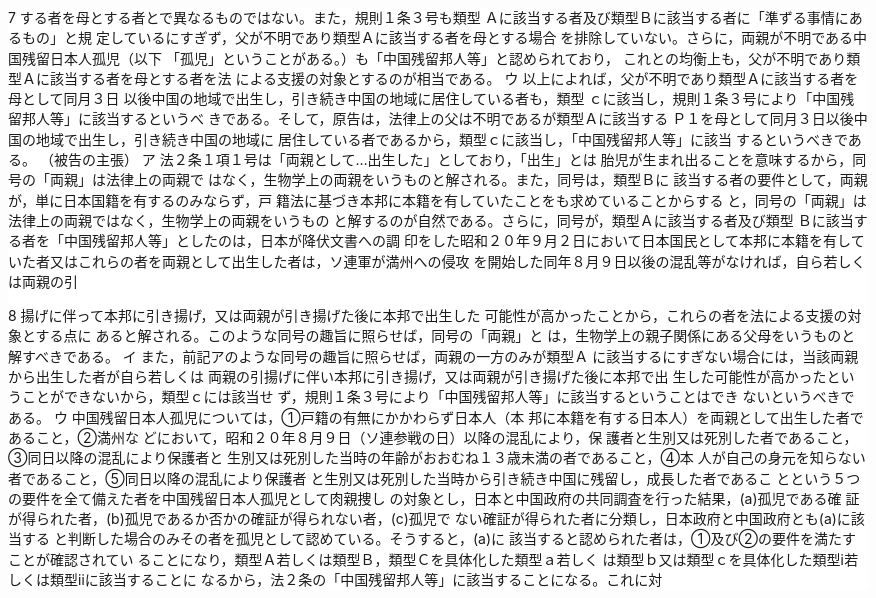  7 
する者を母とする者とで異なるものではない。また，規則１条３号も類型
Ａに該当する者及び類型Ｂに該当する者に「準ずる事情にあるもの」と規
定しているにすぎず，父が不明であり類型Ａに該当する者を母とする場合
を排除していない。さらに，両親が不明である中国残留日本人孤児（以下
「孤児」ということがある。）も「中国残留邦人等」と認められており，
これとの均衡上も，父が不明であり類型Ａに該当する者を母とする者を法
による支援の対象とするのが相当である。 
   ウ 以上によれば，父が不明であり類型Ａに該当する者を母として同月３日
以後中国の地域で出生し，引き続き中国の地域に居住している者も，類型
ｃに該当し，規則１条３号により「中国残留邦人等」に該当するというべ
きである。そして，原告は，法律上の父は不明であるが類型Ａに該当する
Ｐ１を母として同月３日以後中国の地域で出生し，引き続き中国の地域に
居住している者であるから，類型ｃに該当し，「中国残留邦人等」に該当
するというべきである。 
（被告の主張） 
 ア 法２条１項１号は「両親として…出生した」としており，「出生」とは
胎児が生まれ出ることを意味するから，同号の「両親」は法律上の両親で
はなく，生物学上の両親をいうものと解される。また，同号は，類型Ｂに
該当する者の要件として，両親が，単に日本国籍を有するのみならず，戸
籍法に基づき本邦に本籍を有していたことをも求めていることからする
と，同号の「両親」は法律上の両親ではなく，生物学上の両親をいうもの
と解するのが自然である。さらに，同号が，類型Ａに該当する者及び類型
Ｂに該当する者を「中国残留邦人等」としたのは，日本が降伏文書への調
印をした昭和２０年９月２日において日本国民として本邦に本籍を有して
いた者又はこれらの者を両親として出生した者は，ソ連軍が満州への侵攻
を開始した同年８月９日以後の混乱等がなければ，自ら若しくは両親の引
 
 8 
揚げに伴って本邦に引き揚げ，又は両親が引き揚げた後に本邦で出生した
可能性が高かったことから，これらの者を法による支援の対象とする点に
あると解される。このような同号の趣旨に照らせば，同号の「両親」と
は，生物学上の親子関係にある父母をいうものと解すべきである。 
 イ また，前記アのような同号の趣旨に照らせば，両親の一方のみが類型Ａ
に該当するにすぎない場合には，当該両親から出生した者が自ら若しくは
両親の引揚げに伴い本邦に引き揚げ，又は両親が引き揚げた後に本邦で出
生した可能性が高かったということができないから，類型ｃには該当せ
ず，規則１条３号により「中国残留邦人等」に該当するということはでき
ないというべきである。 
 ウ 中国残留日本人孤児については，①戸籍の有無にかかわらず日本人（本
邦に本籍を有する日本人）を両親として出生した者であること，②満州な
どにおいて，昭和２０年８月９日（ソ連参戦の日）以降の混乱により，保
護者と生別又は死別した者であること，③同日以降の混乱により保護者と
生別又は死別した当時の年齢がおおむね１３歳未満の者であること，④本
人が自己の身元を知らない者であること，⑤同日以降の混乱により保護者
と生別又は死別した当時から引き続き中国に残留し，成長した者であるこ
とという５つの要件を全て備えた者を中国残留日本人孤児として肉親捜し
の対象とし，日本と中国政府の共同調査を行った結果，(a)孤児である確
証が得られた者，(b)孤児であるか否かの確証が得られない者，(c)孤児で
ない確証が得られた者に分類し，日本政府と中国政府とも(a)に該当する
と判断した場合のみその者を孤児として認めている。そうすると，(a)に
該当すると認められた者は，①及び②の要件を満たすことが確認されてい
ることになり，類型Ａ若しくは類型Ｂ，類型Ｃを具体化した類型ａ若しく
は類型ｂ又は類型ｃを具体化した類型ⅰ若しくは類型ⅱに該当することに
なるから，法２条の「中国残留邦人等」に該当することになる。これに対
 